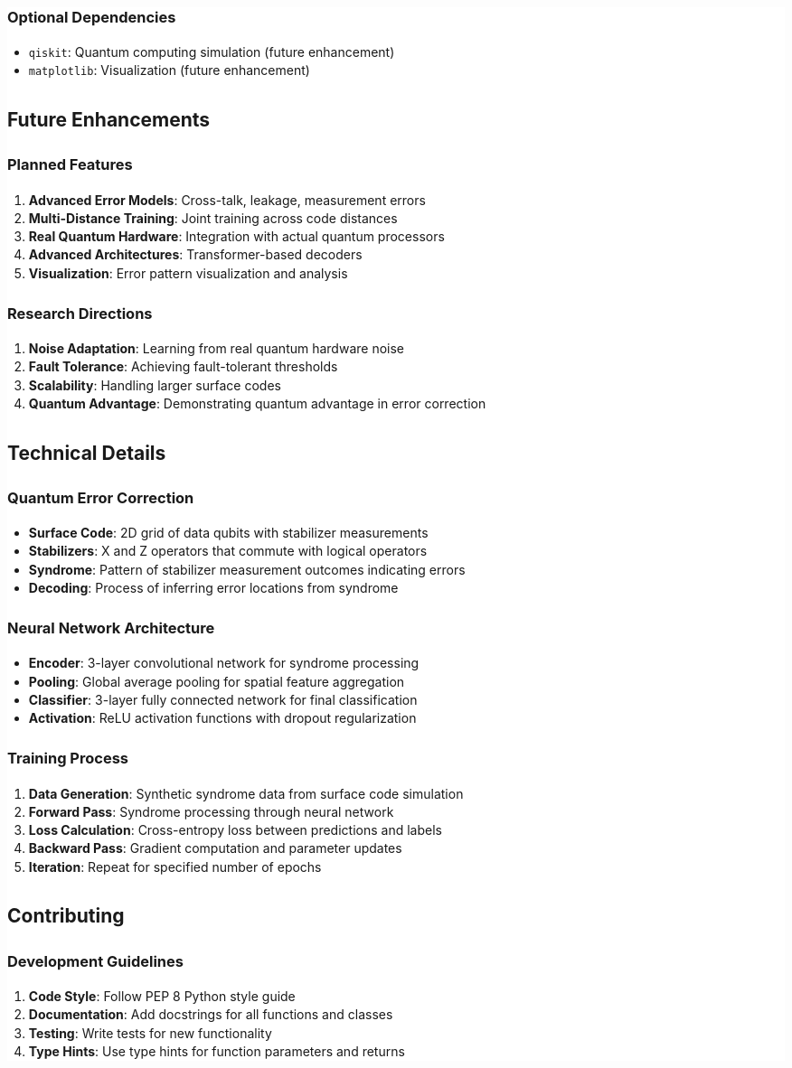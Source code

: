 ### Optional Dependencies
- `qiskit`: Quantum computing simulation (future enhancement)
- `matplotlib`: Visualization (future enhancement)

## Future Enhancements

### Planned Features
1. **Advanced Error Models**: Cross-talk, leakage, measurement errors
2. **Multi-Distance Training**: Joint training across code distances
3. **Real Quantum Hardware**: Integration with actual quantum processors
4. **Advanced Architectures**: Transformer-based decoders
5. **Visualization**: Error pattern visualization and analysis

### Research Directions
1. **Noise Adaptation**: Learning from real quantum hardware noise
2. **Fault Tolerance**: Achieving fault-tolerant thresholds
3. **Scalability**: Handling larger surface codes
4. **Quantum Advantage**: Demonstrating quantum advantage in error correction

## Technical Details

### Quantum Error Correction
- **Surface Code**: 2D grid of data qubits with stabilizer measurements
- **Stabilizers**: X and Z operators that commute with logical operators
- **Syndrome**: Pattern of stabilizer measurement outcomes indicating errors
- **Decoding**: Process of inferring error locations from syndrome

### Neural Network Architecture
- **Encoder**: 3-layer convolutional network for syndrome processing
- **Pooling**: Global average pooling for spatial feature aggregation
- **Classifier**: 3-layer fully connected network for final classification
- **Activation**: ReLU activation functions with dropout regularization

### Training Process
1. **Data Generation**: Synthetic syndrome data from surface code simulation
2. **Forward Pass**: Syndrome processing through neural network
3. **Loss Calculation**: Cross-entropy loss between predictions and labels
4. **Backward Pass**: Gradient computation and parameter updates
5. **Iteration**: Repeat for specified number of epochs

## Contributing

### Development Guidelines
1. **Code Style**: Follow PEP 8 Python style guide
2. **Documentation**: Add docstrings for all functions and classes
3. **Testing**: Write tests for new functionality
4. **Type Hints**: Use type hints for function parameters and returns
